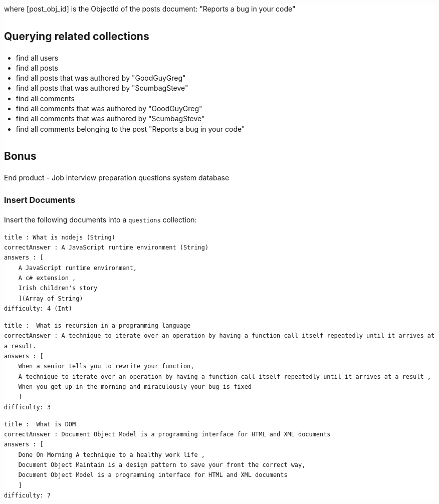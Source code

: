 where [post_obj_id] is the ObjectId of the posts document: "Reports a bug in your code"

## Querying related collections

- find all users
- find all posts
- find all posts that was authored by "GoodGuyGreg"
- find all posts that was authored by "ScumbagSteve"
- find all comments
- find all comments that was authored by "GoodGuyGreg"
- find all comments that was authored by "ScumbagSteve"
- find all comments belonging to the post "Reports a bug in your code"

## Bonus

End product - Job interview preparation questions system database

### Insert Documents

Insert the following documents into a `questions` collection:

```
title : What is nodejs (String)
correctAnswer : A JavaScript runtime environment (String)
answers : [
    A JavaScript runtime environment,
    A c# extension ,
    Irish children's story
    ](Array of String)
difficulty: 4 (Int)
```

```
title :  What is recursion in a programming language
correctAnswer : A technique to iterate over an operation by having a function call itself repeatedly until it arrives at a result.
answers : [
    When a senior tells you to rewrite your function,
    A technique to iterate over an operation by having a function call itself repeatedly until it arrives at a result ,
    When you get up in the morning and miraculously your bug is fixed
    ]
difficulty: 3
```

```
title :  What is DOM
correctAnswer : Document Object Model is a programming interface for HTML and XML documents
answers : [
    Done On Morning A technique to a healthy work life ,
    Document Object Maintain is a design pattern to save your front the correct way,
    Document Object Model is a programming interface for HTML and XML documents
    ]
difficulty: 7
```
